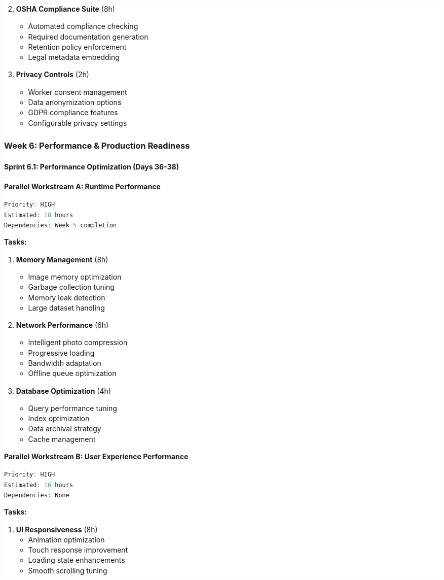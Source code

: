 2. **OSHA Compliance Suite** (8h)
   - Automated compliance checking
   - Required documentation generation
   - Retention policy enforcement
   - Legal metadata embedding

3. **Privacy Controls** (2h)
   - Worker consent management
   - Data anonymization options
   - GDPR compliance features
   - Configurable privacy settings

### Week 6: Performance & Production Readiness

#### Sprint 6.1: Performance Optimization (Days 36-38)
**Parallel Workstream A: Runtime Performance**
```kotlin
Priority: HIGH
Estimated: 18 hours
Dependencies: Week 5 completion
```

**Tasks:**
1. **Memory Management** (8h)
   - Image memory optimization
   - Garbage collection tuning
   - Memory leak detection
   - Large dataset handling

2. **Network Performance** (6h)
   - Intelligent photo compression
   - Progressive loading
   - Bandwidth adaptation
   - Offline queue optimization

3. **Database Optimization** (4h)
   - Query performance tuning
   - Index optimization
   - Data archival strategy
   - Cache management

**Parallel Workstream B: User Experience Performance**
```kotlin
Priority: HIGH
Estimated: 16 hours
Dependencies: None
```

**Tasks:**
1. **UI Responsiveness** (8h)
   - Animation optimization
   - Touch response improvement
   - Loading state enhancements
   - Smooth scrolling tuning

